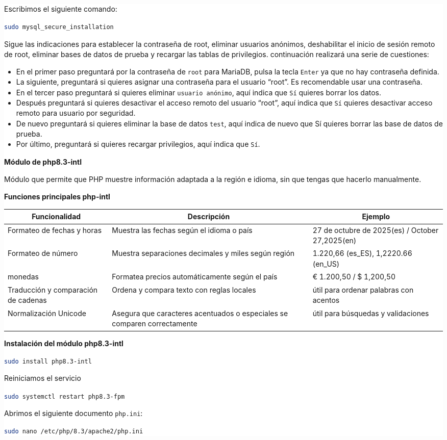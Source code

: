 Escribimos el siguiente comando: 

```bash
sudo mysql_secure_installation
```

Sigue las indicaciones para establecer la contraseña de root, eliminar usuarios anónimos, deshabilitar el inicio de sesión remoto de root, eliminar bases de datos de prueba y recargar las tablas de privilegios.
 continuación realizará una serie de cuestiones:

* En el primer paso preguntará por la contraseña de `root` para MariaDB, pulsa la tecla `Enter` ya que no hay contraseña definida.
* La siguiente, preguntará si quieres asignar una contraseña para el usuario “root”. Es recomendable usar una contraseña.
* En el tercer paso preguntará si quieres eliminar `usuario anónimo`, aquí indica que `Sí` quieres borrar los datos.
* Después preguntará si quieres desactivar el acceso remoto del usuario “root”, aquí indica que `Sí` quieres desactivar acceso remoto para usuario por seguridad.
* De nuevo preguntará si quieres eliminar la base de datos `test`, aquí indica de nuevo que Sí quieres borrar las base de datos de prueba.
* Por último, preguntará si quieres recargar privilegios, aquí indica que `Sí`.

**Módulo de php8.3-intl**

Módulo que permite que PHP muestre información adaptada a la región e idioma, sin que tengas que hacerlo manualmente.

**Funciones principales php-intl**

| Funcionalidad | Descripción | Ejemplo |
| ----- | ----- | ----- |
| Formateo de fechas y horas | Muestra las fechas según el idioma o país | 27 de octubre de 2025(es) / October 27,2025(en) |
| Formateo de número | Muestra separaciones decimales y miles según región | 1.220,66 (es_ES), 1,2220.66 (en_US)|
|monedas | Formatea precios automáticamente según el país | € 1.200,50 / $ 1,200,50|
| Traducción y comparación de cadenas | Ordena y compara texto con reglas locales | útil para ordenar palabras con acentos |
|Normalización Unicode | Asegura que caracteres acentuados o especiales se comparen correctamente | útil para búsquedas y validaciones |

**Instalación del módulo php8.3-intl**

```bash
sudo install php8.3-intl
```

Reiniciamos el servicio

```bash
sudo systemctl restart php8.3-fpm
```

Abrimos el siguiente documento `php.ini`: 

```bash
sudo nano /etc/php/8.3/apache2/php.ini
```
